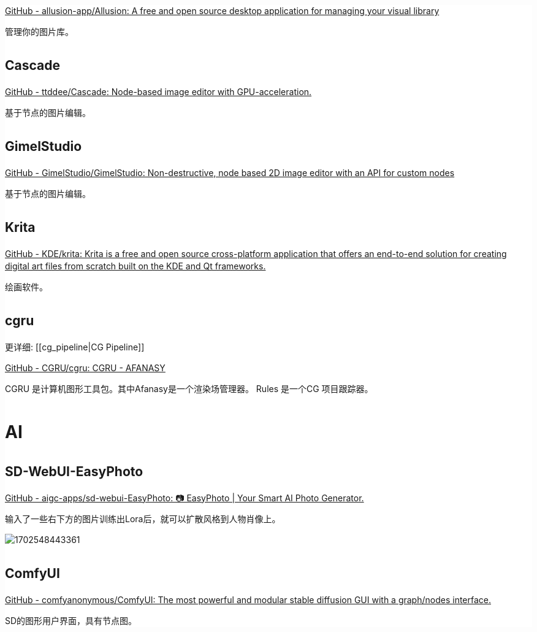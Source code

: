 [GitHub - allusion-app/Allusion: A free and open source desktop application for managing your visual library](https://github.com/allusion-app/Allusion)

管理你的图片库。

## Cascade

[GitHub - ttddee/Cascade: Node-based image editor with GPU-acceleration.](https://github.com/ttddee/Cascade)

基于节点的图片编辑。

## GimelStudio

[GitHub - GimelStudio/GimelStudio: Non-destructive, node based 2D image editor with an API for custom nodes](https://github.com/GimelStudio/GimelStudio)

基于节点的图片编辑。

## Krita

[GitHub - KDE/krita: Krita is a free and open source cross-platform application that offers an end-to-end solution for creating digital art files from scratch built on the KDE and Qt frameworks.](https://github.com/KDE/krita)

绘画软件。

## cgru

更详细: [[cg_pipeline|CG Pipeline]]

[GitHub - CGRU/cgru: CGRU - AFANASY](https://github.com/CGRU/cgru)

CGRU 是计算机图形工具包。其中Afanasy是一个渲染场管理器。 Rules 是一个CG 项目跟踪器。

# AI

## SD-WebUI-EasyPhoto

[GitHub - aigc-apps/sd-webui-EasyPhoto: 📷 EasyPhoto | Your Smart AI Photo Generator.](https://github.com/aigc-apps/sd-webui-EasyPhoto)

输入了一些右下方的图片训练出Lora后，就可以扩散风格到人物肖像上。

<img src="https://cdn.jsdelivr.net/gh/aaronmack/image-hosting@master/e/1702548443361.webp" alt="1702548443361" width=700/>

## ComfyUI

[GitHub - comfyanonymous/ComfyUI: The most powerful and modular stable diffusion GUI with a graph/nodes interface.](https://github.com/comfyanonymous/ComfyUI)

SD的图形用户界面，具有节点图。
